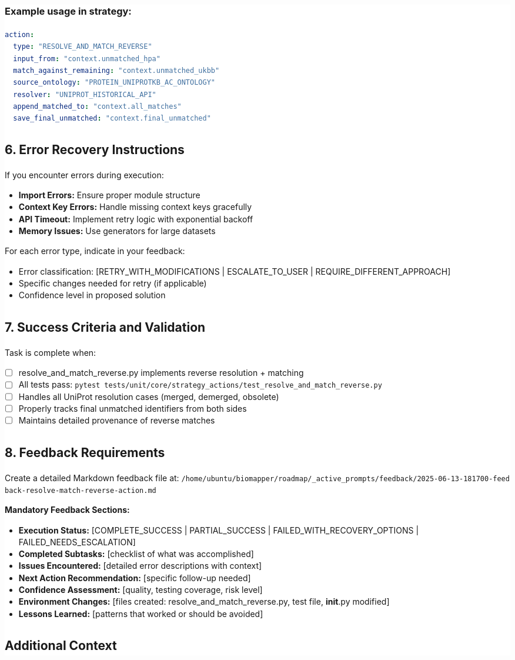### Example usage in strategy:
```yaml
action:
  type: "RESOLVE_AND_MATCH_REVERSE"
  input_from: "context.unmatched_hpa"
  match_against_remaining: "context.unmatched_ukbb"
  source_ontology: "PROTEIN_UNIPROTKB_AC_ONTOLOGY"
  resolver: "UNIPROT_HISTORICAL_API"
  append_matched_to: "context.all_matches"
  save_final_unmatched: "context.final_unmatched"
```

## 6. Error Recovery Instructions
If you encounter errors during execution:
- **Import Errors:** Ensure proper module structure
- **Context Key Errors:** Handle missing context keys gracefully
- **API Timeout:** Implement retry logic with exponential backoff
- **Memory Issues:** Use generators for large datasets

For each error type, indicate in your feedback:
- Error classification: [RETRY_WITH_MODIFICATIONS | ESCALATE_TO_USER | REQUIRE_DIFFERENT_APPROACH]
- Specific changes needed for retry (if applicable)
- Confidence level in proposed solution

## 7. Success Criteria and Validation
Task is complete when:
- [ ] resolve_and_match_reverse.py implements reverse resolution + matching
- [ ] All tests pass: `pytest tests/unit/core/strategy_actions/test_resolve_and_match_reverse.py`
- [ ] Handles all UniProt resolution cases (merged, demerged, obsolete)
- [ ] Properly tracks final unmatched identifiers from both sides
- [ ] Maintains detailed provenance of reverse matches

## 8. Feedback Requirements
Create a detailed Markdown feedback file at:
`/home/ubuntu/biomapper/roadmap/_active_prompts/feedback/2025-06-13-181700-feedback-resolve-match-reverse-action.md`

**Mandatory Feedback Sections:**
- **Execution Status:** [COMPLETE_SUCCESS | PARTIAL_SUCCESS | FAILED_WITH_RECOVERY_OPTIONS | FAILED_NEEDS_ESCALATION]
- **Completed Subtasks:** [checklist of what was accomplished]
- **Issues Encountered:** [detailed error descriptions with context]
- **Next Action Recommendation:** [specific follow-up needed]
- **Confidence Assessment:** [quality, testing coverage, risk level]
- **Environment Changes:** [files created: resolve_and_match_reverse.py, test file, __init__.py modified]
- **Lessons Learned:** [patterns that worked or should be avoided]

## Additional Context

